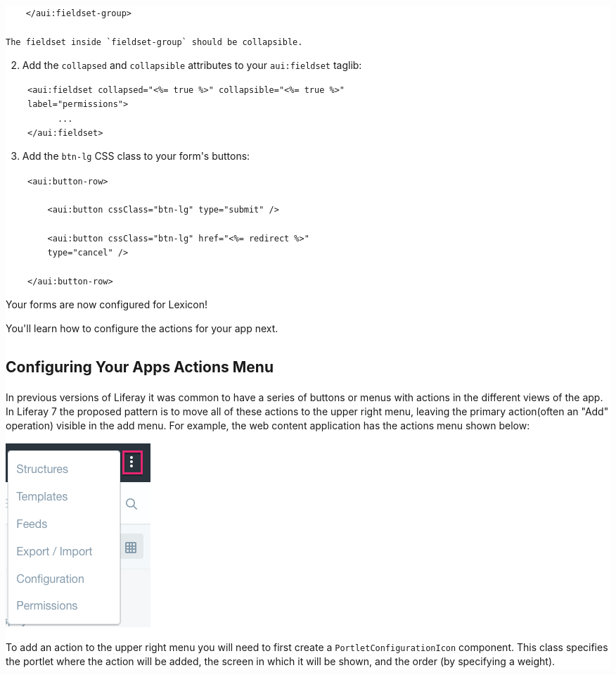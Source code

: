         </aui:fieldset-group>

    The fieldset inside `fieldset-group` should be collapsible.

2. Add the `collapsed` and `collapsible` attributes to your `aui:fieldset`
   taglib:

        <aui:fieldset collapsed="<%= true %>" collapsible="<%= true %>"
        label="permissions">
              ...
        </aui:fieldset>

3. Add the `btn-lg` CSS class to your form's buttons:

        <aui:button-row>

            <aui:button cssClass="btn-lg" type="submit" />

            <aui:button cssClass="btn-lg" href="<%= redirect %>"
            type="cancel" />

        </aui:button-row>

Your forms are now configured for Lexicon!

You'll learn how to configure the actions for your app next.

## Configuring Your Apps Actions Menu [](id=configuring-your-apps-actions-menu)

In previous versions of Liferay it was common to have a series of buttons or
menus with actions in the different views of the app. In Liferay 7 the proposed
pattern is to move all of these actions to the upper right menu, leaving the
primary action(often an "Add" operation) visible in the add menu. For example,
the web content application has the actions menu shown below:

![Figure 11: The upper right ellipsis menu contains most of the actions for the app.](../../../images/actions-menu.png)

To add an action to the upper right menu you will need to first create a 
`PortletConfigurationIcon` component. This class specifies the portlet where the
action will be added, the screen in which it will be shown, and the order
(by specifying a weight).
